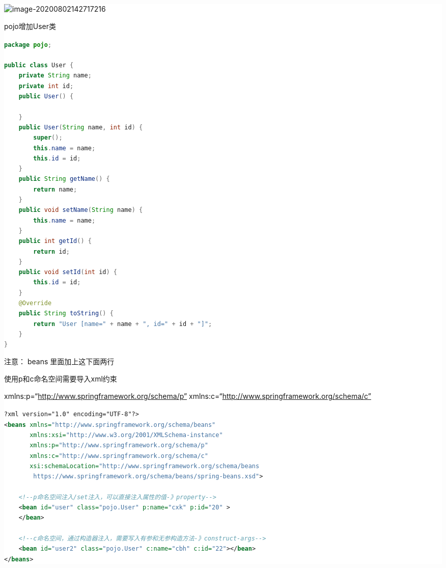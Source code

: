 ![image-20200802142717216](Spring5-Note.assets/aHR0cHM6Ly9naXRlZS5jb20vd29fYmVsbC9QaWN0dXJlQmVkL3Jhdy9tYXN0ZXIvaW1hZ2UvaW1hZ2UtMjAyMDA4MDIxNDI3MTcyMTYucG5n)

pojo增加User类

```java
package pojo;

public class User {
    private String name;
    private int id;
	public User() {
        
	}
	public User(String name, int id) {
		super();
		this.name = name;
		this.id = id;
	}
	public String getName() {
		return name;
	}
	public void setName(String name) {
		this.name = name;
	}
	public int getId() {
		return id;
	}
	public void setId(int id) {
		this.id = id;
	}
	@Override
	public String toString() {
		return "User [name=" + name + ", id=" + id + "]";
	}
}
```

注意： beans 里面加上这下面两行

使用p和c命名空间需要导入xml约束

xmlns:p=“http://www.springframework.org/schema/p”
xmlns:c=“http://www.springframework.org/schema/c”

```xml
?xml version="1.0" encoding="UTF-8"?>
<beans xmlns="http://www.springframework.org/schema/beans"
       xmlns:xsi="http://www.w3.org/2001/XMLSchema-instance"
       xmlns:p="http://www.springframework.org/schema/p"
       xmlns:c="http://www.springframework.org/schema/c"
       xsi:schemaLocation="http://www.springframework.org/schema/beans
        https://www.springframework.org/schema/beans/spring-beans.xsd">

    <!--p命名空间注入/set注入，可以直接注入属性的值-》property-->
    <bean id="user" class="pojo.User" p:name="cxk" p:id="20" >
    </bean>

    <!--c命名空间，通过构造器注入，需要写入有参和无参构造方法-》construct-args-->
    <bean id="user2" class="pojo.User" c:name="cbh" c:id="22"></bean>
</beans>
```
